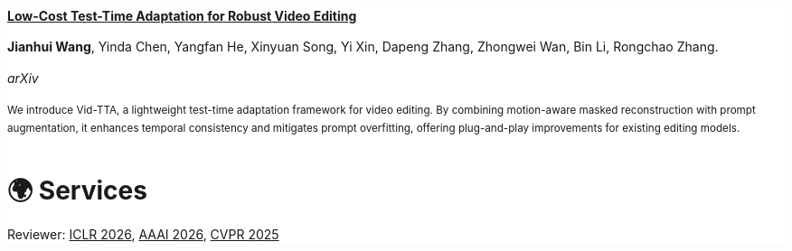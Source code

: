 **[Low-Cost Test-Time Adaptation for Robust Video Editing](https://arxiv.org/pdf/2507.21858)**

**Jianhui Wang**, Yinda Chen, Yangfan He, Xinyuan Song, Yi Xin, Dapeng Zhang, Zhongwei Wan, Bin Li, Rongchao Zhang.

_arXiv_


<small>We introduce Vid-TTA, a lightweight test-time adaptation framework for video editing. By combining motion-aware masked reconstruction with prompt augmentation, it enhances temporal consistency and mitigates prompt overfitting, offering plug-and-play improvements for existing editing models.</small>
</div>
</div>

[//]: # (# 📚 Selected Projects)

# 🌍 Services

Reviewer: [ICLR 2026](https://iclr.cc/Conferences/2026), [AAAI 2026](https://aaai.org/conference/aaai/aaai-26/), [CVPR 2025](https://cvpr.thecvf.com/)

<style>
.experience-box {
  display: flex;
  align-items: flex-start;
  margin-bottom: 20px;
  border: 1px solid #e0e0e0;
  border-radius: 8px;
  overflow: hidden;
}
.experience-image {
  width: 100px;
  min-width: 100px;
  height: 100px;
  display: flex;
  align-items: center;
  justify-content: center;
  background-color: #f5f5f5;
}
.experience-image img {
  max-width: 90%;
  max-height: 90%;
  object-fit: contain;
}
.experience-text {
  flex: 1;
  padding: 15px;
}
.experience-text h3 {
  margin-top: 0;
}
</style>
